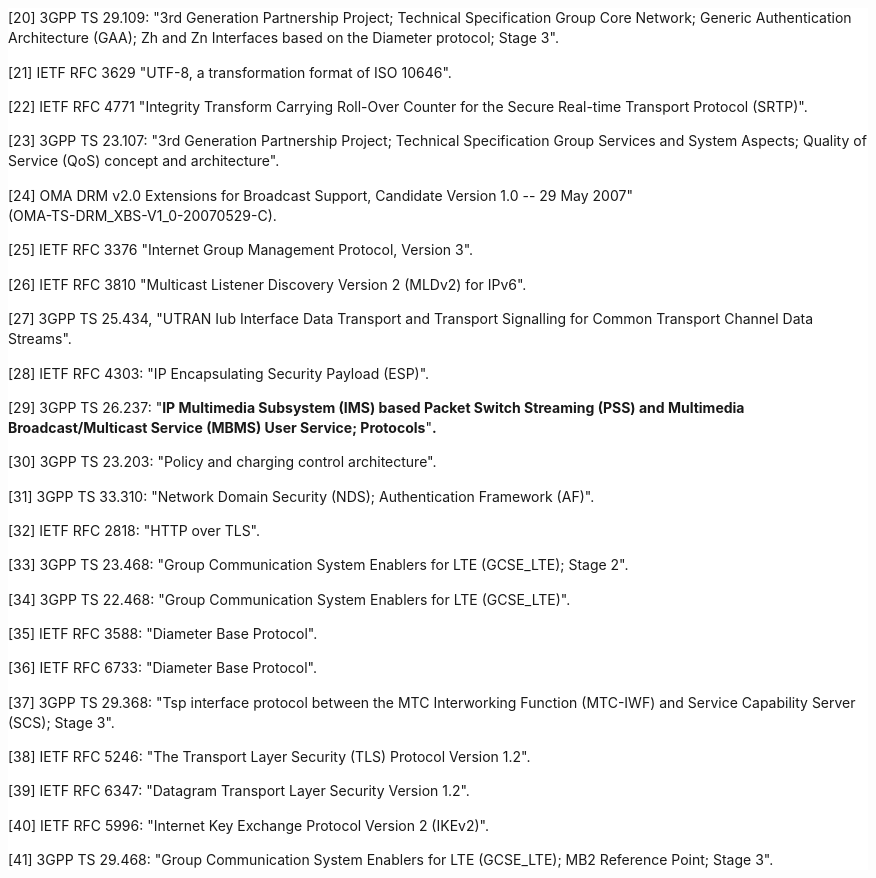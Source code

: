 \[20\] 3GPP TS 29.109: \"3rd Generation Partnership Project; Technical
Specification Group Core Network; Generic Authentication Architecture
(GAA); Zh and Zn Interfaces based on the Diameter protocol; Stage 3\".

\[21\] IETF RFC 3629 \"UTF-8, a transformation format of ISO 10646\".

\[22\] IETF RFC 4771 \"Integrity Transform Carrying Roll-Over Counter
for the Secure Real-time Transport Protocol (SRTP)\".

\[23\] 3GPP TS 23.107: \"3rd Generation Partnership Project; Technical
Specification Group Services and System Aspects; Quality of Service
(QoS) concept and architecture\".

\[24\] OMA DRM v2.0 Extensions for Broadcast Support, Candidate Version
1.0 -- 29 May 2007"\
(OMA-TS-DRM\_XBS-V1\_0-20070529-C).

\[25\] IETF RFC 3376 \"Internet Group Management Protocol, Version 3\".

\[26\] IETF RFC 3810 \"Multicast Listener Discovery Version 2 (MLDv2)
for IPv6\".

\[27\] 3GPP TS 25.434, \"UTRAN Iub Interface Data Transport and
Transport Signalling for Common Transport Channel Data Streams\".

\[28\] IETF RFC 4303: \"IP Encapsulating Security Payload (ESP)\".

\[29\] 3GPP TS 26.237: \"**IP Multimedia Subsystem (IMS) based Packet
Switch Streaming (PSS) and Multimedia Broadcast/Multicast Service (MBMS)
User Service; Protocols**\"**.**

\[30\] 3GPP TS 23.203: \"Policy and charging control architecture\".

\[31\] 3GPP TS 33.310: \"Network Domain Security (NDS); Authentication
Framework (AF)\".

\[32\] IETF RFC 2818: \"HTTP over TLS\".

\[33\] 3GPP TS 23.468: \"Group Communication System Enablers for LTE
(GCSE\_LTE); Stage 2\".

\[34\] 3GPP TS 22.468: \"Group Communication System Enablers for LTE
(GCSE\_LTE)\".

\[35\] IETF RFC 3588: \"Diameter Base Protocol\".

\[36\] IETF RFC 6733: \"Diameter Base Protocol\".

\[37\] 3GPP TS 29.368: \"Tsp interface protocol between the MTC
Interworking Function (MTC-IWF) and Service Capability Server (SCS);
Stage 3\".

\[38\] IETF RFC 5246: \"The Transport Layer Security (TLS) Protocol
Version 1.2\".

\[39\] IETF RFC 6347: \"Datagram Transport Layer Security Version 1.2\".

\[40\] IETF RFC 5996: \"Internet Key Exchange Protocol Version 2
(IKEv2)\".

\[41\] 3GPP TS 29.468: \"Group Communication System Enablers for LTE
(GCSE\_LTE); MB2 Reference Point; Stage 3\".
